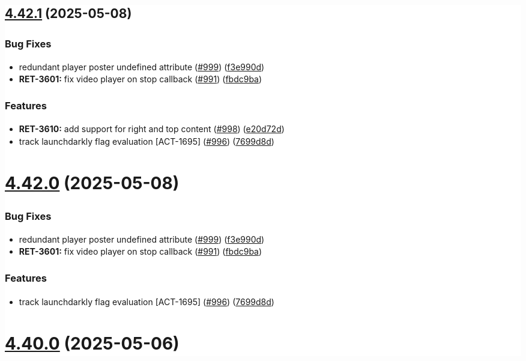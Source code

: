 


## [4.42.1](https://github.com/varsitytutors/blueshift-ui/compare/v4.25.1...v4.42.1) (2025-05-08)


### Bug Fixes

* redundant player poster undefined attribute ([#999](https://github.com/varsitytutors/blueshift-ui/issues/999)) ([f3e990d](https://github.com/varsitytutors/blueshift-ui/commit/f3e990d832d90dc432f11ff986844e5f3200a91a))
* **RET-3601:** fix video player on stop callback ([#991](https://github.com/varsitytutors/blueshift-ui/issues/991)) ([fbdc9ba](https://github.com/varsitytutors/blueshift-ui/commit/fbdc9ba5213473ada948a412e455c519b7ead17e))


### Features

* **RET-3610:** add support for right and top content ([#998](https://github.com/varsitytutors/blueshift-ui/issues/998)) ([e20d72d](https://github.com/varsitytutors/blueshift-ui/commit/e20d72db340b6775b4de8f1d3b5f41a5b7a185f1))
* track launchdarkly flag evaluation [ACT-1695]  ([#996](https://github.com/varsitytutors/blueshift-ui/issues/996)) ([7699d8d](https://github.com/varsitytutors/blueshift-ui/commit/7699d8d0db690864c4d7d4096bdf6d5ccd5fc8ae))





# [4.42.0](https://github.com/varsitytutors/blueshift-ui/compare/v4.25.1...v4.42.0) (2025-05-08)


### Bug Fixes

* redundant player poster undefined attribute ([#999](https://github.com/varsitytutors/blueshift-ui/issues/999)) ([f3e990d](https://github.com/varsitytutors/blueshift-ui/commit/f3e990d832d90dc432f11ff986844e5f3200a91a))
* **RET-3601:** fix video player on stop callback ([#991](https://github.com/varsitytutors/blueshift-ui/issues/991)) ([fbdc9ba](https://github.com/varsitytutors/blueshift-ui/commit/fbdc9ba5213473ada948a412e455c519b7ead17e))


### Features

* track launchdarkly flag evaluation [ACT-1695]  ([#996](https://github.com/varsitytutors/blueshift-ui/issues/996)) ([7699d8d](https://github.com/varsitytutors/blueshift-ui/commit/7699d8d0db690864c4d7d4096bdf6d5ccd5fc8ae))





# [4.40.0](https://github.com/varsitytutors/blueshift-ui/compare/v4.25.1...v4.40.0) (2025-05-06)
